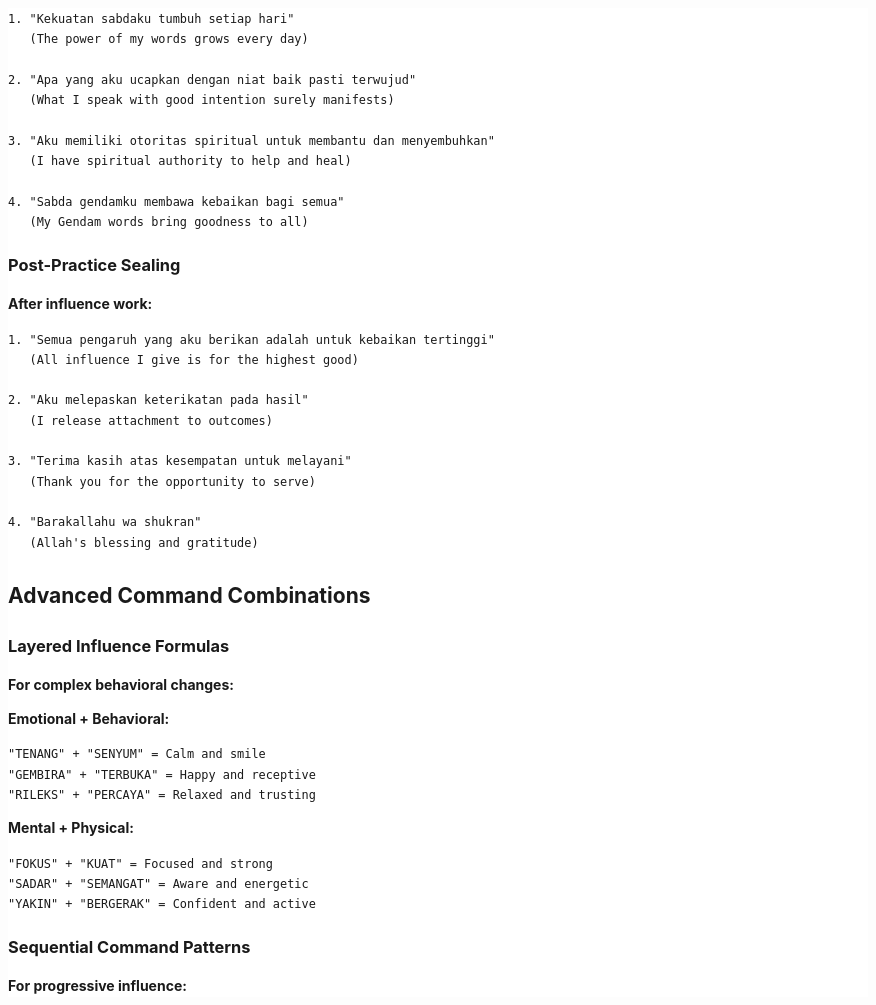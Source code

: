 ```
1. "Kekuatan sabdaku tumbuh setiap hari"
   (The power of my words grows every day)

2. "Apa yang aku ucapkan dengan niat baik pasti terwujud"
   (What I speak with good intention surely manifests)

3. "Aku memiliki otoritas spiritual untuk membantu dan menyembuhkan"
   (I have spiritual authority to help and heal)

4. "Sabda gendamku membawa kebaikan bagi semua"
   (My Gendam words bring goodness to all)
```

### Post-Practice Sealing
**After influence work:**

```
1. "Semua pengaruh yang aku berikan adalah untuk kebaikan tertinggi"
   (All influence I give is for the highest good)

2. "Aku melepaskan keterikatan pada hasil"
   (I release attachment to outcomes)

3. "Terima kasih atas kesempatan untuk melayani"
   (Thank you for the opportunity to serve)

4. "Barakallahu wa shukran"
   (Allah's blessing and gratitude)
```

## Advanced Command Combinations

### Layered Influence Formulas
**For complex behavioral changes:**

**Emotional + Behavioral:**
```
"TENANG" + "SENYUM" = Calm and smile
"GEMBIRA" + "TERBUKA" = Happy and receptive
"RILEKS" + "PERCAYA" = Relaxed and trusting
```

**Mental + Physical:**
```
"FOKUS" + "KUAT" = Focused and strong
"SADAR" + "SEMANGAT" = Aware and energetic
"YAKIN" + "BERGERAK" = Confident and active
```

### Sequential Command Patterns
**For progressive influence:**
